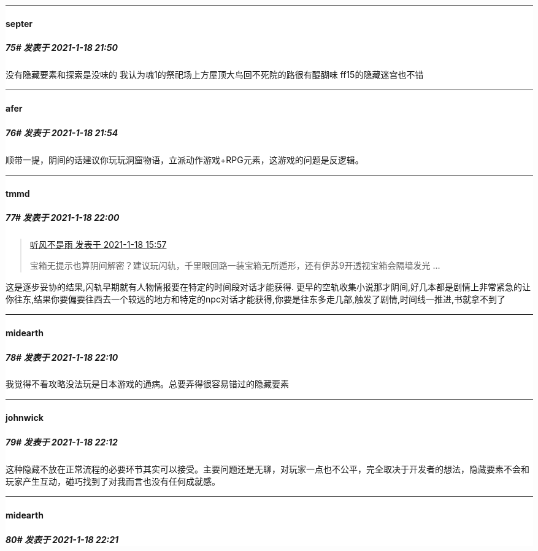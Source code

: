 
-----

####  septer  
##### 75#       发表于 2021-1-18 21:50


没有隐藏要素和探索是没味的
我认为魂1的祭祀场上方屋顶大鸟回不死院的路很有醍醐味
ff15的隐藏迷宫也不错


-----

####  afer  
##### 76#       发表于 2021-1-18 21:54


顺带一提，阴间的话建议你玩玩洞窟物语，立派动作游戏+RPG元素，这游戏的问题是反逻辑。


-----

####  tmmd  
##### 77#       发表于 2021-1-18 22:00


<blockquote><a href="httphttps://bbs.saraba1st.com/2b/forum.php?mod=redirect&amp;goto=findpost&amp;pid=50072981&amp;ptid=1983439" target="_blank">听风不是雨 发表于 2021-1-18 15:57</a>

宝箱无提示也算阴间解密？建议玩闪轨，千里眼回路一装宝箱无所遁形，还有伊苏9开透视宝箱会隔墙发光 ...</blockquote>
这是逐步妥协的结果,闪轨早期就有人物情报要在特定的时间段对话才能获得. 更早的空轨收集小说那才阴间,好几本都是剧情上非常紧急的让你往东,结果你要偏要往西去一个较远的地方和特定的npc对话才能获得,你要是往东多走几部,触发了剧情,时间线一推进,书就拿不到了


-----

####  midearth  
##### 78#       发表于 2021-1-18 22:10


我觉得不看攻略没法玩是日本游戏的通病。总要弄得很容易错过的隐藏要素


-----

####  johnwick  
##### 79#       发表于 2021-1-18 22:12


这种隐藏不放在正常流程的必要环节其实可以接受。主要问题还是无聊，对玩家一点也不公平，完全取决于开发者的想法，隐藏要素不会和玩家产生互动，碰巧找到了对我而言也没有任何成就感。


-----

####  midearth  
##### 80#       发表于 2021-1-18 22:21

